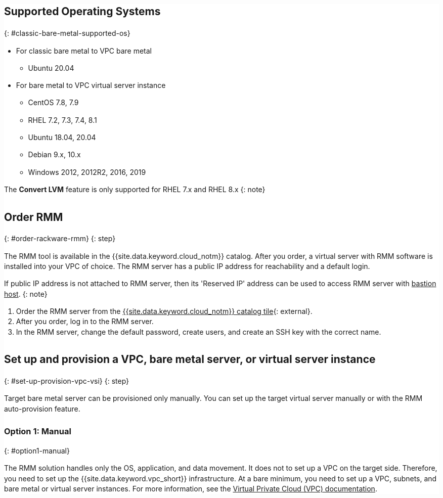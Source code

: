 ## Supported Operating Systems
{: #classic-bare-metal-supported-os}

* For classic bare metal to VPC bare metal

    - Ubuntu 20.04

* For bare metal to VPC virtual server instance

    - CentOS 7.8, 7.9

    - RHEL 7.2, 7.3, 7.4, 8.1

    - Ubuntu 18.04, 20.04

    - Debian 9.x, 10.x

    - Windows 2012, 2012R2, 2016, 2019

The **Convert LVM** feature is only supported for RHEL 7.x and RHEL 8.x
{: note}

## Order RMM
{: #order-rackware-rmm}
{: step}

The RMM tool is available in the {{site.data.keyword.cloud_notm}} catalog. After you order, a virtual server with RMM software is installed into your VPC of choice. The RMM server has a public IP address for reachability and a default login.

If public IP address is not attached to RMM server, then its 'Reserved IP' address can be used to access RMM server with [bastion host](https://cloud.ibm.com/docs/solution-tutorials?topic=solution-tutorials-vpc-secure-management-bastion-server).
{: note}

1. Order the RMM server from the [{{site.data.keyword.cloud_notm}} catalog tile](/catalog/content/IBM-MarketPlace-P2P-1.3-22935832-bd76-49ab-b53e-12fc5d04c266-global){: external}.
2. After you order, log in to the RMM server.
3. In the RMM server, change the default password, create users, and create an SSH key with the correct name.

## Set up and provision a VPC, bare metal server, or virtual server instance
{: #set-up-provision-vpc-vsi}
{: step}

Target bare metal server can be provisioned only manually. You can set up the target virtual server manually or with the RMM auto-provision feature.

### Option 1: Manual
{: #option1-manual}

The RMM solution handles only the OS, application, and data movement. It does not to set up a VPC on the target side. Therefore, you need to set up the {{site.data.keyword.vpc_short}} infrastructure. At a bare minimum, you need to set up a VPC, subnets, and bare metal or virtual server instances. For more information, see the [Virtual Private Cloud (VPC) documentation](/docs/vpc?topic=vpc-getting-started).
